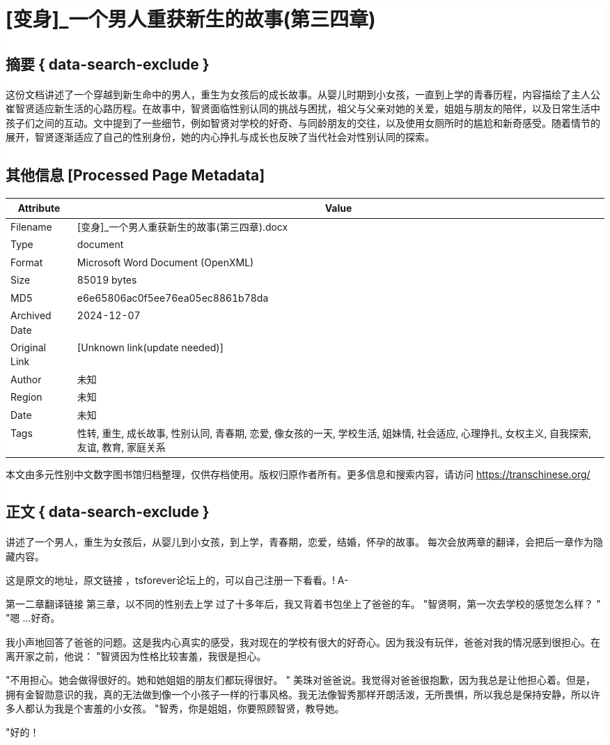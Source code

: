 # [变身]_一个男人重获新生的故事(第三四章)



## 摘要  { data-search-exclude }


这份文档讲述了一个穿越到新生命中的男人，重生为女孩后的成长故事。从婴儿时期到小女孩，一直到上学的青春历程，内容描绘了主人公崔智贤适应新生活的心路历程。在故事中，智贤面临性别认同的挑战与困扰，祖父与父亲对她的关爱，姐姐与朋友的陪伴，以及日常生活中孩子们之间的互动。文中提到了一些细节，例如智贤对学校的好奇、与同龄朋友的交往，以及使用女厕所时的尴尬和新奇感受。随着情节的展开，智贤逐渐适应了自己的性别身份，她的内心挣扎与成长也反映了当代社会对性别认同的探索。



## 其他信息 [Processed Page Metadata]

| Attribute       | Value                                  |
|-----------------|----------------------------------------|
| Filename        | [变身]_一个男人重获新生的故事(第三四章).docx                             |
| Type            | document                                 |
| Format          | Microsoft Word Document (OpenXML)                               |
| Size            | 85019 bytes                           |
| MD5             | e6e65806ac0f5ee76ea05ec8861b78da                                  |
| Archived Date   | 2024-12-07                             |
| Original Link   | [Unknown link(update needed)]                         |
| Author          | 未知                               |
| Region          | 未知                               |
| Date            | 未知                                 |
| Tags            | 性转, 重生, 成长故事, 性别认同, 青春期, 恋爱, 像女孩的一天, 学校生活, 姐妹情, 社会适应, 心理挣扎, 女权主义, 自我探索, 友谊, 教育, 家庭关系                                 |

本文由多元性别中文数字图书馆归档整理，仅供存档使用。版权归原作者所有。更多信息和搜索内容，请访问 <https://transchinese.org/>


## 正文 { data-search-exclude }


讲述了一个男人，重生为女孩后，从婴儿到小女孩，到上学，青春期，恋爱，结婚，怀孕的故事。 每次会放两章的翻译，会把后一章作为隐藏内容。

这是原文的地址，原文链接 ，tsforever论坛上的，可以自己注册一下看看。! A-

第一二章翻译链接 第三章，以不同的性别去上学 过了十多年后，我又背着书包坐上了爸爸的车。  "智贤啊，第一次去学校的感觉怎么样？ "  "嗯 ...好奇。

我小声地回答了爸爸的问题。这是我内心真实的感受，我对现在的学校有很大的好奇心。因为我没有玩伴，爸爸对我的情况感到很担心。在离开家之前，他说：  "智贤因为性格比较害羞，我很是担心。

 "不用担心。她会做得很好的。她和她姐姐的朋友们都玩得很好。 " 美珠对爸爸说。我觉得对爸爸很抱歉，因为我总是让他担心着。但是，拥有金智勋意识的我，真的无法做到像一个小孩子一样的行事风格。我无法像智秀那样开朗活泼，无所畏惧，所以我总是保持安静，所以许多人都认为我是个害羞的小女孩。  "智秀，你是姐姐，你要照顾智贤，教导她。

 "好的！
